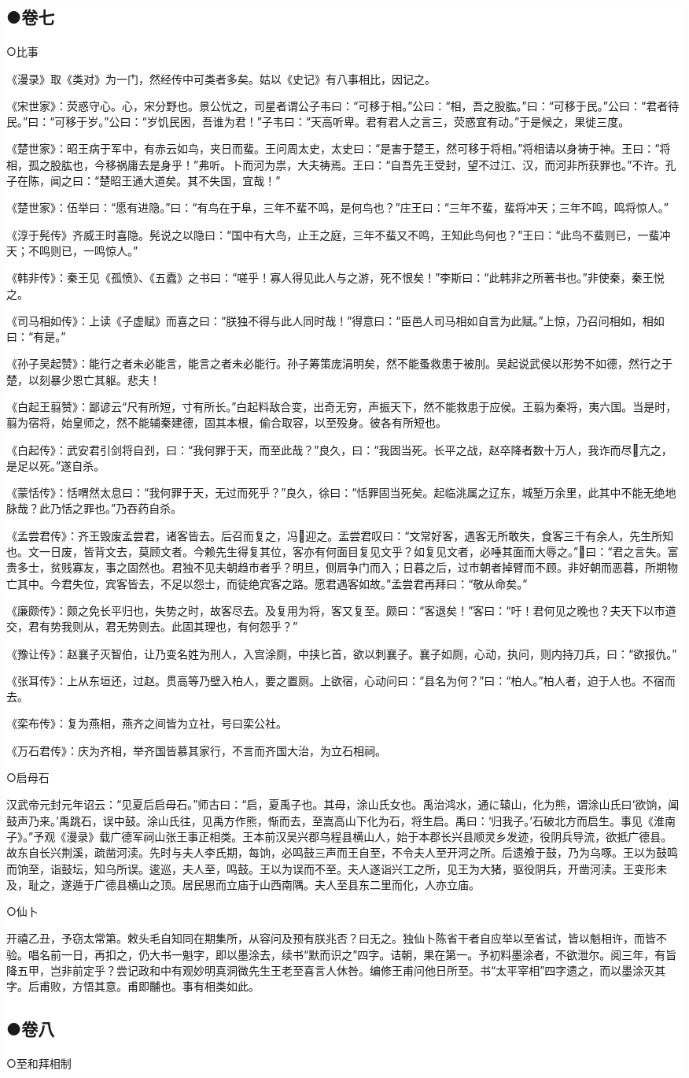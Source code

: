 ## ●卷七  

○比事  

《漫录》取《类对》为一门，然经传中可类者多矣。姑以《史记》有八事相比，因记之。  

《宋世家》：荧惑守心。心，宋分野也。景公忧之，司星者谓公子韦曰：“可移于相。”公曰：“相，吾之股肱。”曰：“可移于民。”公曰：“君者待民。”曰：“可移于岁。”公曰：“岁饥民困，吾谁为君！”子韦曰：“天高听卑。君有君人之言三，荧惑宜有动。”于是候之，果徙三度。  

《楚世家》：昭王病于军中，有赤云如鸟，夹日而蜚。王问周太史，太史曰：“是害于楚王，然可移于将相。”将相请以身祷于神。王曰：“将相，孤之股肱也，今移祸庸去是身乎！”弗听。卜而河为祟，大夫祷焉。王曰：“自吾先王受封，望不过江、汉，而河非所获罪也。”不许。孔子在陈，闻之曰：“楚昭王通大道矣。其不失国，宜哉！”  

《楚世家》：伍举曰：“愿有进隐。”曰：“有鸟在于阜，三年不蜚不鸣，是何鸟也？”庄王曰：“三年不蜚，蜚将冲天；三年不鸣，鸣将惊人。”  

《淳于髡传》齐威王时喜隐。髡说之以隐曰：“国中有大鸟，止王之庭，三年不蜚又不鸣，王知此鸟何也？”王曰：“此鸟不蜚则已，一蜚冲天；不鸣则已，一鸣惊人。”  

《韩非传》：秦王见《孤愤》、《五蠹》之书曰：“嗟乎！寡人得见此人与之游，死不恨矣！”李斯曰：“此韩非之所著书也。”非使秦，秦王悦之。  

《司马相如传》：上读《子虚赋》而喜之曰：“朕独不得与此人同时哉！”得意曰：“臣邑人司马相如自言为此赋。”上惊，乃召问相如，相如曰：“有是。”  

《孙子吴起赞》：能行之者未必能言，能言之者未必能行。孙子筹策庞涓明矣，然不能蚤救患于被刖。吴起说武侯以形势不如德，然行之于楚，以刻暴少恩亡其躯。悲夫！  

《白起王翦赞》：鄙谚云“尺有所短，寸有所长。”白起料敌合变，出奇无穷，声振天下，然不能救患于应侯。王翦为秦将，夷六国。当是时，翦为宿将，始皇师之，然不能辅秦建德，固其本根，偷合取容，以至殁身。彼各有所短也。  

《白起传》：武安君引剑将自刭，曰：“我何罪于天，而至此哉？”良久，曰：“我固当死。长平之战，赵卒降者数十万人，我诈而尽亢之，是足以死。”遂自杀。  

《蒙恬传》：恬喟然太息曰：“我何罪于天，无过而死乎？”良久，徐曰：“恬罪固当死矣。起临洮属之辽东，城堑万余里，此其中不能无绝地脉哉？此乃恬之罪也。”乃吞药自杀。  

《孟尝君传》：齐王毁废孟尝君，诸客皆去。后召而复之，冯迎之。盂尝君叹曰：“文常好客，遇客无所敢失，食客三千有余人，先生所知也。文一日废，皆背文去，莫顾文者。今赖先生得复其位，客亦有何面目复见文乎？如复见文者，必唾其面而大辱之。”曰：“君之言失。富贵多士，贫贱寡友，事之固然也。君独不见夫朝趋市者乎？明旦，侧肩争门而入；日暮之后，过市朝者掉臂而不顾。非好朝而恶暮，所期物亡其中。今君失位，宾客皆去，不足以怨士，而徒绝宾客之路。愿君遇客如故。”孟尝君再拜曰：“敬从命矣。”  

《廉颇传》：颇之免长平归也，失势之时，故客尽去。及复用为将，客又复至。颇曰：“客退矣！”客曰：“吁！君何见之晚也？夫天下以市道交，君有势我则从，君无势则去。此固其理也，有何怨乎？”  

《豫让传》：赵襄子灭智伯，让乃变名姓为刑人，入宫涂厕，中挟匕首，欲以刺襄子。襄子如厕，心动，执问，则内持刀兵，曰：“欲报仇。”  

《张耳传》：上从东垣还，过赵。贯高等乃壁入柏人，要之置厕。上欲宿，心动问曰：“县名为何？”曰：“柏人。”柏人者，迫于人也。不宿而去。  

《栾布传》：复为燕相，燕齐之间皆为立社，号曰栾公社。  

《万石君传》：庆为齐相，举齐国皆慕其家行，不言而齐国大治，为立石相祠。  

○启母石  

汉武帝元封元年诏云：“见夏后启母石。”师古曰：“启，夏禹子也。其母，涂山氏女也。禹治鸿水，通に辕山，化为熊，谓涂山氏曰‘欲饷，闻鼓声乃来。’禹跳石，误中鼓。涂山氏往，见禹方作熊，惭而去，至嵩高山下化为石，将生启。禹曰：‘归我子。’石破北方而启生。事见《淮南子》。”予观《漫录》载广德军祠山张王事正相类。王本前汉吴兴郡乌程县横山人，始于本郡长兴县顺灵乡发迹，役阴兵导流，欲抵广德县。故东自长兴荆溪，疏凿河渎。先时与夫人李氏期，每饷，必鸣鼓三声而王自至，不令夫人至开河之所。后遗飧于鼓，乃为乌啄。王以为鼓鸣而饷至，诣鼓坛，知乌所误。逡巡，夫人至，鸣鼓。王以为误而不至。夫人遂诣兴工之所，见王为大猪，驱役阴兵，开凿河渎。王变形未及，耻之，遂遁于广德县横山之顶。居民思而立庙于山西南隅。夫人至县东二里而化，人亦立庙。  

○仙卜  

开禧乙丑，予窃太常第。敕头毛自知同在期集所，从容问及预有朕兆否？曰无之。独仙卜陈省干者自应举以至省试，皆以魁相许，而皆不验。唱名前一日，再扣之，仍大书一魁字，即以墨涂去，续书“默而识之”四字。诘朝，果在第一。予初料墨涂者，不欲泄尔。阅三年，有旨降五甲，岂非前定乎？尝记政和中有观妙明真洞微先生王老至喜言人休咎。编修王甫问他日所至。书“太平宰相”四字遗之，而以墨涂灭其字。后甫败，方悟其意。甫即黼也。事有相类如此。  

## ●卷八  

○至和拜相制  
